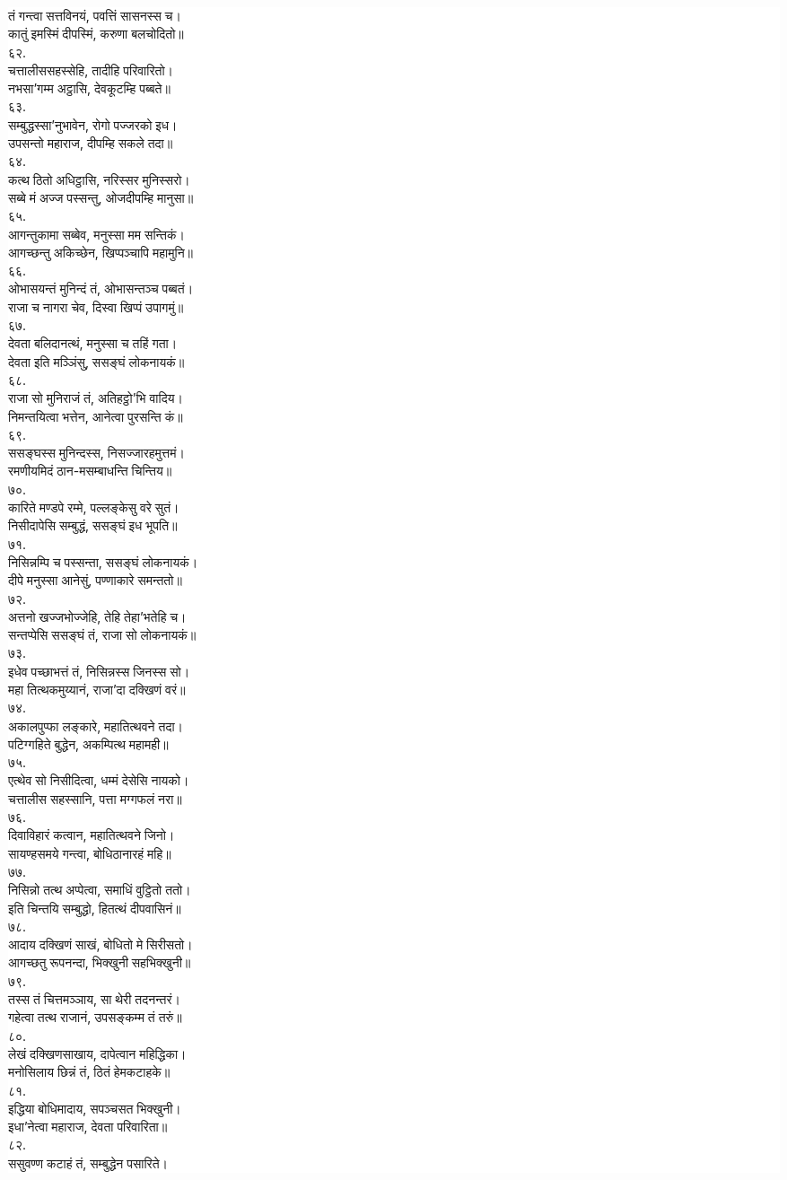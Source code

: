 तं गन्त्वा सत्तविनयं, पवत्तिं सासनस्स च।  
कातुं इमस्मिं दीपस्मिं, करुणा बलचोदितो॥  
६२.  
चत्तालीससहस्सेहि, तादीहि परिवारितो।  
नभसा’गम्म अट्ठासि, देवकूटम्हि पब्बते॥  
६३.  
सम्बुद्धस्सा’नुभावेन, रोगो पज्जरको इध।  
उपसन्तो महाराज, दीपम्हि सकले तदा॥  
६४.  
कत्थ ठितो अधिट्ठासि, नरिस्सर मुनिस्सरो।  
सब्बे मं अज्ज पस्सन्तु, ओजदीपम्हि मानुसा॥  
६५.  
आगन्तुकामा सब्बेव, मनुस्सा मम सन्तिकं।  
आगच्छन्तु अकिच्छेन, खिप्पञ्चापि महामुनि॥  
६६.  
ओभासयन्तं मुनिन्दं तं, ओभासन्तञ्च पब्बतं।  
राजा च नागरा चेव, दिस्वा खिप्पं उपागमुं॥  
६७.  
देवता बलिदानत्थं, मनुस्सा च तहिं गता।  
देवता इति मञ्ञिंसु, ससङ्घं लोकनायकं॥  
६८.  
राजा सो मुनिराजं तं, अतिहट्ठो’भि वादिय।  
निमन्तयित्वा भत्तेन, आनेत्वा पुरसन्ति कं॥  
६९.  
ससङ्घस्स मुनिन्दस्स, निसज्जारहमुत्तमं।  
रमणीयमिदं ठान-मसम्बाधन्ति चिन्तिय॥  
७०.  
कारिते मण्डपे रम्मे, पल्लङ्केसु वरे सुतं।  
निसीदापेसि सम्बुद्धं, ससङ्घं इध भूपति॥  
७१.  
निसिन्नम्पि च पस्सन्ता, ससङ्घं लोकनायकं।  
दीपे मनुस्सा आनेसुं, पण्णाकारे समन्ततो॥  
७२.  
अत्तनो खज्जभोज्जेहि, तेहि तेहा’भतेहि च।  
सन्तप्पेसि ससङ्घं तं, राजा सो लोकनायकं॥  
७३.  
इधेव पच्छाभत्तं तं, निसिन्नस्स जिनस्स सो।  
महा तित्थकमुय्यानं, राजा’दा दक्खिणं वरं॥  
७४.  
अकालपुप्फा लङ्कारे, महातित्थवने तदा।  
पटिग्गहिते बुद्धेन, अकम्पित्थ महामही॥  
७५.  
एत्थेव सो निसीदित्वा, धम्मं देसेसि नायको।  
चत्तालीस सहस्सानि, पत्ता मग्गफलं नरा॥  
७६.  
दिवाविहारं कत्वान, महातित्थवने जिनो।  
सायण्हसमये गन्त्वा, बोधिठानारहं महि॥  
७७.  
निसिन्नो तत्थ अप्पेत्वा, समाधिं वुट्ठितो ततो।  
इति चिन्तयि सम्बुद्धो, हितत्थं दीपवासिनं॥  
७८.  
आदाय दक्खिणं साखं, बोधितो मे सिरीसतो।  
आगच्छतु रूपनन्दा, भिक्खुनी सहभिक्खुनी॥  
७९.  
तस्स तं चित्तमञ्ञाय, सा थेरी तदनन्तरं।  
गहेत्वा तत्थ राजानं, उपसङ्कम्म तं तरुं॥  
८०.  
लेखं दक्खिणसाखाय, दापेत्वान महिद्धिका।  
मनोसिलाय छिन्नं तं, ठितं हेमकटाहके॥  
८१.  
इद्धिया बोधिमादाय, सपञ्चसत भिक्खुनी।  
इधा’नेत्वा महाराज, देवता परिवारिता॥  
८२.  
ससुवण्ण कटाहं तं, सम्बुद्धेन पसारिते।  